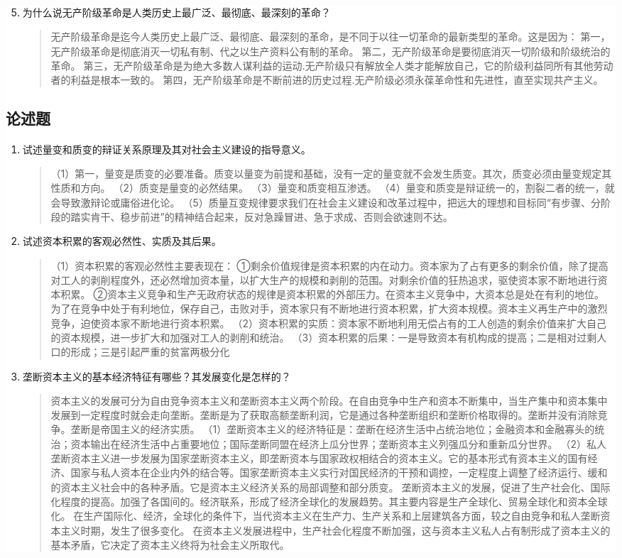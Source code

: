 5. 为什么说无产阶级革命是人类历史上最广泛、最彻底、最深刻的革命？

   > 无产阶级革命是迄今人类历史上最广泛、最彻底、最深刻的革命，是不同于以往一切革命的最新类型的革命。这是因为：
   > 第一，无产阶级革命是彻底消灭一切私有制、代之以生产资料公有制的革命。
   > 第二，无产阶级革命是要彻底消灭一切阶级和阶级统治的革命。
   > 第三，无产阶级革命是为绝大多数人谋利益的运动.无产阶级只有解放全人类才能解放自己，它的阶级利益同所有其他劳动者的利益是根本一致的。
   > 第四，无产阶级革命是不断前进的历史过程.无产阶级必须永葆革命性和先进性，直至实现共产主义。

## 论述题

1. 试述量变和质变的辩证关系原理及其对社会主义建设的指导意义。

   > （1）第一，量变是质变的必要准备。质变以量变为前提和基础，没有一定的量变就不会发生质变。其次，质变必须由量变规定其性质和方向。
   > （2）质变是量变的必然结果。
   > （3）量变和质变相互渗透。
   > （4）量变和质变是辩证统一的，割裂二者的统一，就会导致激辩论或庸俗进化论。
   > （5）质量互变规律要求我们在社会主义建设和改革过程中，把远大的理想和目标同“有步骤、分阶段的踏实肯干、稳步前进”的精神结合起来，反对急躁冒进、急于求成、否则会欲速则不达。

2. 试述资本积累的客观必然性、实质及其后果。

   > （1）资本积累的客观必然性主要表现在：
   > ①剩余价值规律是资本积累的内在动力。资本家为了占有更多的剩余价值，除了提高对工人的剥削程度外，还必然增加资本量，以扩大生产的规模和剥削的范围。对剩余价值的狂热追求，驱使资本家不断地进行资本积累。
   > ②资本主义竞争和生产无政府状态的规律是资本积累的外部压力。在资本主义竞争中，大资本总是处在有利的地位。
   > 为了在竞争中处于有利地位，保存自己，击败对手，资本家只有不断地进行资本积累，扩大资本规模。资本主义再生产中的激烈竞争，迫使资本家不断地进行资本积累。
   > （2）资本积累的实质：资本家不断地利用无偿占有的工人创造的剩余价值来扩大自己的资本规模，进一步扩大和加强对工人的剥削和统治。
   > （3）资本积累的后果：一是导致资本有机构成的提高；二是相对过剩人口的形成；三是引起严重的贫富两极分化

3. 垄断资本主义的基本经济特征有哪些？其发展变化是怎样的？

   > 资本主义的发展可分为自由竞争资本主义和垄断资本主义两个阶段。在自由竞争中生产和资本不断集中，当生产集中和资本集中发展到一定程度时就会走向垄断。垄断是为了获取高额垄断利润，它是通过各种垄断组织和垄断价格取得的。垄断并没有消除竞争。垄断是帝国主义的经济实质。
   > （1）垄断资本主义的经济特征是：垄断在经济生活中占统治地位；金融资本和金融寡头的统治；资本输出在经济生活中占重要地位；国际垄断同盟在经济上瓜分世界；垄断资本主义列强瓜分和重新瓜分世界。
   > （2）私人垄断资本主义进一步发展为国家垄断资本主义，即垄断资本与国家政权相结合的资本主义。它的基本形式有资本主义的国有经济、国家与私人资本在企业内外的结合等。国家垄断资本主义实行对国民经济的干预和调控，一定程度上调整了经济运行、缓和的资本主义社会中的各种矛盾。它是资本主义经济关系的局部调整和部分质变。
   > 垄断资本主义的发展，促进了生产社会化、国际化程度的提高。加强了各国间的。经济联系，形成了经济全球化的发展趋势。其主要内容是生产全球化、贸易全球化和资本全球化。
   > 在生产国际化、经济，全球化的条件下，当代资本主义在生产力、生产关系和上层建筑各方面，较之自由竞争和私人垄断资本主义时期，发生了很多变化。
   > 在资本主义发展进程中，生产社会化程度不断加强，这与资本主义私人占有制形成了资本主义的基本矛盾，它决定了资本主义终将为社会主义所取代。

